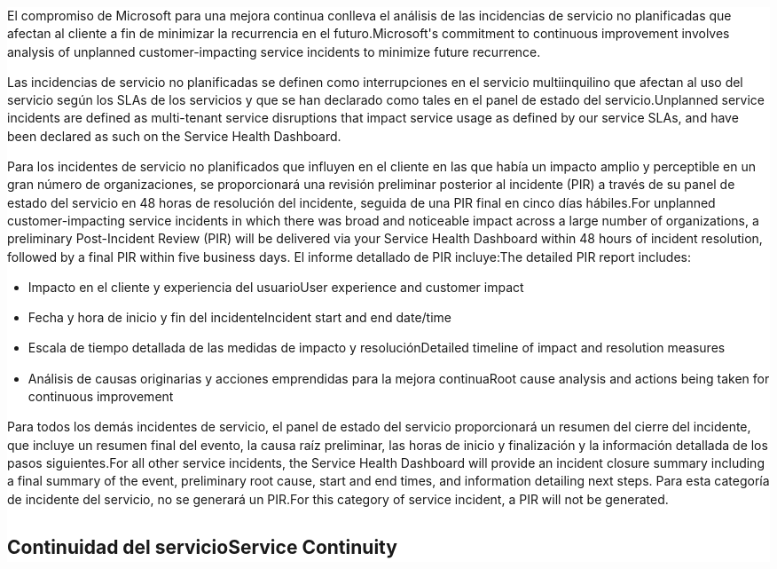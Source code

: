<span data-ttu-id="b1f2d-185">El compromiso de Microsoft para una mejora continua conlleva el análisis de las incidencias de servicio no planificadas que afectan al cliente a fin de minimizar la recurrencia en el futuro.</span><span class="sxs-lookup"><span data-stu-id="b1f2d-185">Microsoft's commitment to continuous improvement involves analysis of unplanned customer-impacting service incidents to minimize future recurrence.</span></span> 
  
<span data-ttu-id="b1f2d-186">Las incidencias de servicio no planificadas se definen como interrupciones en el servicio multiinquilino que afectan al uso del servicio según los SLAs de los servicios y que se han declarado como tales en el panel de estado del servicio.</span><span class="sxs-lookup"><span data-stu-id="b1f2d-186">Unplanned service incidents are defined as multi-tenant service disruptions that impact service usage as defined by our service SLAs, and have been declared as such on the Service Health Dashboard.</span></span>
  
 <span data-ttu-id="b1f2d-187">Para los incidentes de servicio no planificados que influyen en el cliente en las que había un impacto amplio y perceptible en un gran número de organizaciones, se proporcionará una revisión preliminar posterior al incidente (PIR) a través de su panel de estado del servicio en 48 horas de resolución del incidente, seguida de una PIR final en cinco días hábiles.</span><span class="sxs-lookup"><span data-stu-id="b1f2d-187">For unplanned customer-impacting service incidents in which there was broad and noticeable impact across a large number of organizations, a preliminary Post-Incident Review (PIR) will be delivered via your Service Health Dashboard within 48 hours of incident resolution, followed by a final PIR within five business days.</span></span> <span data-ttu-id="b1f2d-188">El informe detallado de PIR incluye:</span><span class="sxs-lookup"><span data-stu-id="b1f2d-188">The detailed PIR report includes:</span></span> 
  
- <span data-ttu-id="b1f2d-189">Impacto en el cliente y experiencia del usuario</span><span class="sxs-lookup"><span data-stu-id="b1f2d-189">User experience and customer impact</span></span>
    
- <span data-ttu-id="b1f2d-190">Fecha y hora de inicio y fin del incidente</span><span class="sxs-lookup"><span data-stu-id="b1f2d-190">Incident start and end date/time</span></span>
    
- <span data-ttu-id="b1f2d-191">Escala de tiempo detallada de las medidas de impacto y resolución</span><span class="sxs-lookup"><span data-stu-id="b1f2d-191">Detailed timeline of impact and resolution measures</span></span>
    
- <span data-ttu-id="b1f2d-192">Análisis de causas originarias y acciones emprendidas para la mejora continua</span><span class="sxs-lookup"><span data-stu-id="b1f2d-192">Root cause analysis and actions being taken for continuous improvement</span></span>
    
<span data-ttu-id="b1f2d-193">Para todos los demás incidentes de servicio, el panel de estado del servicio proporcionará un resumen del cierre del incidente, que incluye un resumen final del evento, la causa raíz preliminar, las horas de inicio y finalización y la información detallada de los pasos siguientes.</span><span class="sxs-lookup"><span data-stu-id="b1f2d-193">For all other service incidents, the Service Health Dashboard will provide an incident closure summary including a final summary of the event, preliminary root cause, start and end times, and information detailing next steps.</span></span> <span data-ttu-id="b1f2d-194">Para esta categoría de incidente del servicio, no se generará un PIR.</span><span class="sxs-lookup"><span data-stu-id="b1f2d-194">For this category of service incident, a PIR will not be generated.</span></span> 
  
## <a name="service-continuity"></a><span data-ttu-id="b1f2d-195">Continuidad del servicio</span><span class="sxs-lookup"><span data-stu-id="b1f2d-195">Service Continuity</span></span>
